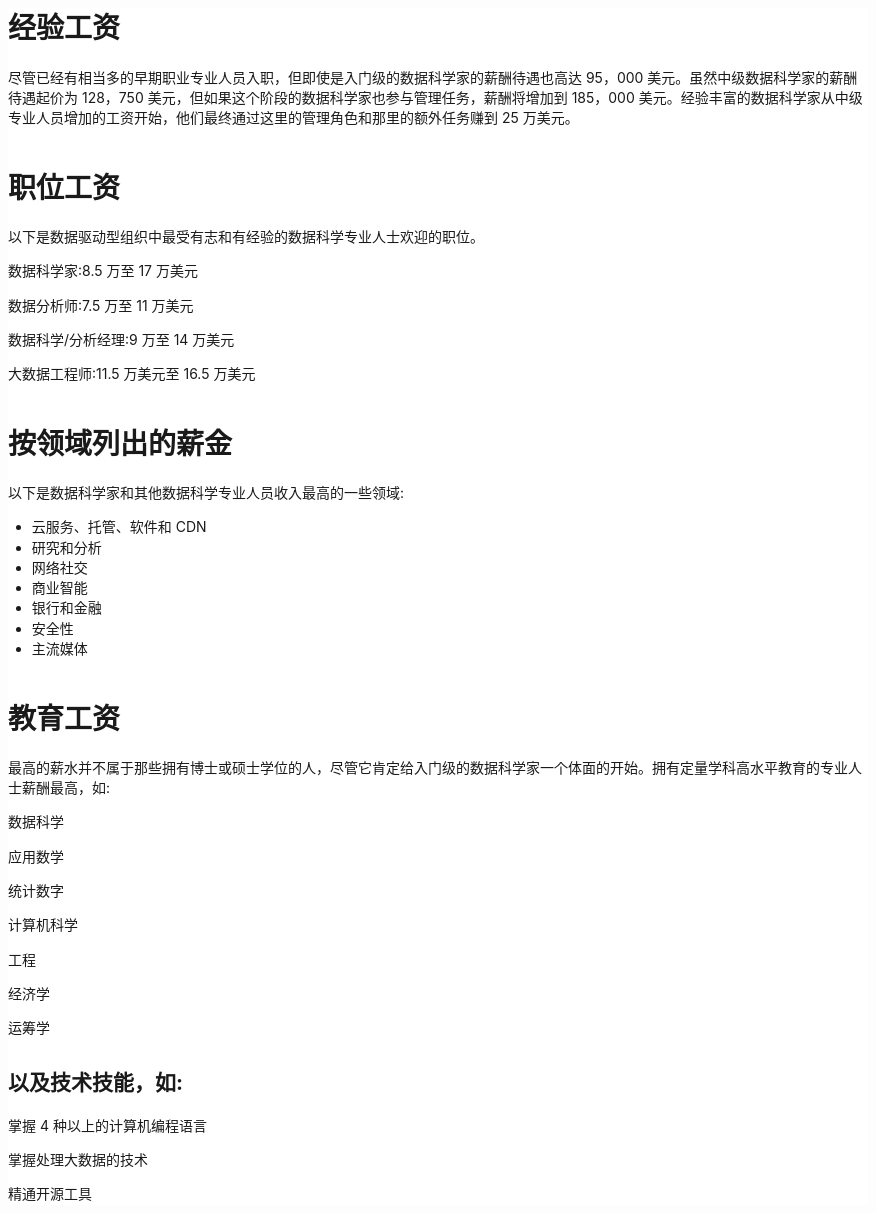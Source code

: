 # 经验工资

尽管已经有相当多的早期职业专业人员入职，但即使是入门级的数据科学家的薪酬待遇也高达 95，000 美元。虽然中级数据科学家的薪酬待遇起价为 128，750 美元，但如果这个阶段的数据科学家也参与管理任务，薪酬将增加到 185，000 美元。经验丰富的数据科学家从中级专业人员增加的工资开始，他们最终通过这里的管理角色和那里的额外任务赚到 25 万美元。

# 职位工资

以下是数据驱动型组织中最受有志和有经验的数据科学专业人士欢迎的职位。

数据科学家:8.5 万至 17 万美元

数据分析师:7.5 万至 11 万美元

数据科学/分析经理:9 万至 14 万美元

大数据工程师:11.5 万美元至 16.5 万美元

# 按领域列出的薪金

以下是数据科学家和其他数据科学专业人员收入最高的一些领域:

*   云服务、托管、软件和 CDN
*   研究和分析
*   网络社交
*   商业智能
*   银行和金融
*   安全性
*   主流媒体

# 教育工资

最高的薪水并不属于那些拥有博士或硕士学位的人，尽管它肯定给入门级的数据科学家一个体面的开始。拥有定量学科高水平教育的专业人士薪酬最高，如:

数据科学

应用数学

统计数字

计算机科学

工程

经济学

运筹学

## 以及技术技能，如:

掌握 4 种以上的计算机编程语言

掌握处理大数据的技术

精通开源工具
